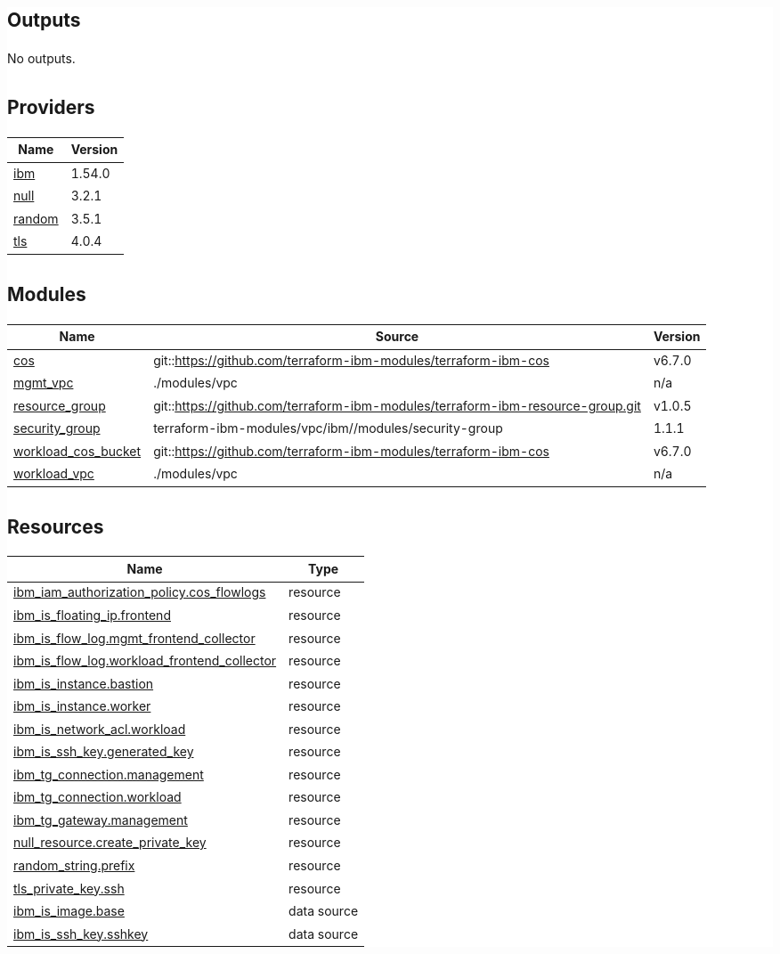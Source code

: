 ## Outputs

No outputs.

## Providers

| Name | Version |
|------|---------|
| <a name="provider_ibm"></a> [ibm](#provider\_ibm) | 1.54.0 |
| <a name="provider_null"></a> [null](#provider\_null) | 3.2.1 |
| <a name="provider_random"></a> [random](#provider\_random) | 3.5.1 |
| <a name="provider_tls"></a> [tls](#provider\_tls) | 4.0.4 |

## Modules

| Name | Source | Version |
|------|--------|---------|
| <a name="module_cos"></a> [cos](#module\_cos) | git::https://github.com/terraform-ibm-modules/terraform-ibm-cos | v6.7.0 |
| <a name="module_mgmt_vpc"></a> [mgmt\_vpc](#module\_mgmt\_vpc) | ./modules/vpc | n/a |
| <a name="module_resource_group"></a> [resource\_group](#module\_resource\_group) | git::https://github.com/terraform-ibm-modules/terraform-ibm-resource-group.git | v1.0.5 |
| <a name="module_security_group"></a> [security\_group](#module\_security\_group) | terraform-ibm-modules/vpc/ibm//modules/security-group | 1.1.1 |
| <a name="module_workload_cos_bucket"></a> [workload\_cos\_bucket](#module\_workload\_cos\_bucket) | git::https://github.com/terraform-ibm-modules/terraform-ibm-cos | v6.7.0 |
| <a name="module_workload_vpc"></a> [workload\_vpc](#module\_workload\_vpc) | ./modules/vpc | n/a |

## Resources

| Name | Type |
|------|------|
| [ibm_iam_authorization_policy.cos_flowlogs](https://registry.terraform.io/providers/IBM-Cloud/ibm/1.54.0/docs/resources/iam_authorization_policy) | resource |
| [ibm_is_floating_ip.frontend](https://registry.terraform.io/providers/IBM-Cloud/ibm/1.54.0/docs/resources/is_floating_ip) | resource |
| [ibm_is_flow_log.mgmt_frontend_collector](https://registry.terraform.io/providers/IBM-Cloud/ibm/1.54.0/docs/resources/is_flow_log) | resource |
| [ibm_is_flow_log.workload_frontend_collector](https://registry.terraform.io/providers/IBM-Cloud/ibm/1.54.0/docs/resources/is_flow_log) | resource |
| [ibm_is_instance.bastion](https://registry.terraform.io/providers/IBM-Cloud/ibm/1.54.0/docs/resources/is_instance) | resource |
| [ibm_is_instance.worker](https://registry.terraform.io/providers/IBM-Cloud/ibm/1.54.0/docs/resources/is_instance) | resource |
| [ibm_is_network_acl.workload](https://registry.terraform.io/providers/IBM-Cloud/ibm/1.54.0/docs/resources/is_network_acl) | resource |
| [ibm_is_ssh_key.generated_key](https://registry.terraform.io/providers/IBM-Cloud/ibm/1.54.0/docs/resources/is_ssh_key) | resource |
| [ibm_tg_connection.management](https://registry.terraform.io/providers/IBM-Cloud/ibm/1.54.0/docs/resources/tg_connection) | resource |
| [ibm_tg_connection.workload](https://registry.terraform.io/providers/IBM-Cloud/ibm/1.54.0/docs/resources/tg_connection) | resource |
| [ibm_tg_gateway.management](https://registry.terraform.io/providers/IBM-Cloud/ibm/1.54.0/docs/resources/tg_gateway) | resource |
| [null_resource.create_private_key](https://registry.terraform.io/providers/hashicorp/null/latest/docs/resources/resource) | resource |
| [random_string.prefix](https://registry.terraform.io/providers/hashicorp/random/latest/docs/resources/string) | resource |
| [tls_private_key.ssh](https://registry.terraform.io/providers/hashicorp/tls/latest/docs/resources/private_key) | resource |
| [ibm_is_image.base](https://registry.terraform.io/providers/IBM-Cloud/ibm/1.54.0/docs/data-sources/is_image) | data source |
| [ibm_is_ssh_key.sshkey](https://registry.terraform.io/providers/IBM-Cloud/ibm/1.54.0/docs/data-sources/is_ssh_key) | data source |